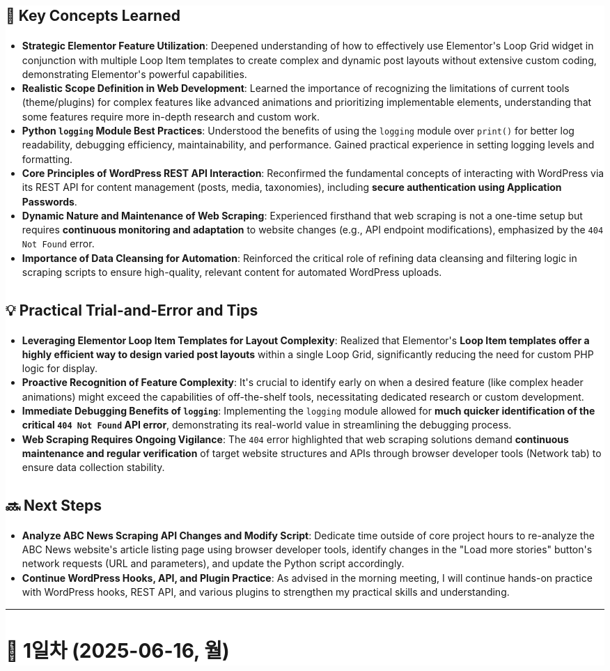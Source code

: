 ## 🧠 Key Concepts Learned

-   **Strategic Elementor Feature Utilization**: Deepened understanding of how to effectively use Elementor's Loop Grid widget in conjunction with multiple Loop Item templates to create complex and dynamic post layouts without extensive custom coding, demonstrating Elementor's powerful capabilities.
-   **Realistic Scope Definition in Web Development**: Learned the importance of recognizing the limitations of current tools (theme/plugins) for complex features like advanced animations and prioritizing implementable elements, understanding that some features require more in-depth research and custom work.
-   **Python `logging` Module Best Practices**: Understood the benefits of using the `logging` module over `print()` for better log readability, debugging efficiency, maintainability, and performance. Gained practical experience in setting logging levels and formatting.
-   **Core Principles of WordPress REST API Interaction**: Reconfirmed the fundamental concepts of interacting with WordPress via its REST API for content management (posts, media, taxonomies), including **secure authentication using Application Passwords**.
-   **Dynamic Nature and Maintenance of Web Scraping**: Experienced firsthand that web scraping is not a one-time setup but requires **continuous monitoring and adaptation** to website changes (e.g., API endpoint modifications), emphasized by the `404 Not Found` error.
-   **Importance of Data Cleansing for Automation**: Reinforced the critical role of refining data cleansing and filtering logic in scraping scripts to ensure high-quality, relevant content for automated WordPress uploads.

## 💡 Practical Trial-and-Error and Tips

-   **Leveraging Elementor Loop Item Templates for Layout Complexity**: Realized that Elementor's **Loop Item templates offer a highly efficient way to design varied post layouts** within a single Loop Grid, significantly reducing the need for custom PHP logic for display.
-   **Proactive Recognition of Feature Complexity**: It's crucial to identify early on when a desired feature (like complex header animations) might exceed the capabilities of off-the-shelf tools, necessitating dedicated research or custom development.
-   **Immediate Debugging Benefits of `logging`**: Implementing the `logging` module allowed for **much quicker identification of the critical `404 Not Found` API error**, demonstrating its real-world value in streamlining the debugging process.
-   **Web Scraping Requires Ongoing Vigilance**: The `404` error highlighted that web scraping solutions demand **continuous maintenance and regular verification** of target website structures and APIs through browser developer tools (Network tab) to ensure data collection stability.

## 🔜 Next Steps

-   **Analyze ABC News Scraping API Changes and Modify Script**: Dedicate time outside of core project hours to re-analyze the ABC News website's article listing page using browser developer tools, identify changes in the "Load more stories" button's network requests (URL and parameters), and update the Python script accordingly.
-   **Continue WordPress Hooks, API, and Plugin Practice**: As advised in the morning meeting, I will continue hands-on practice with WordPress hooks, REST API, and various plugins to strengthen my practical skills and understanding.

----------

# 📅 1일차 (2025-06-16, 월)

